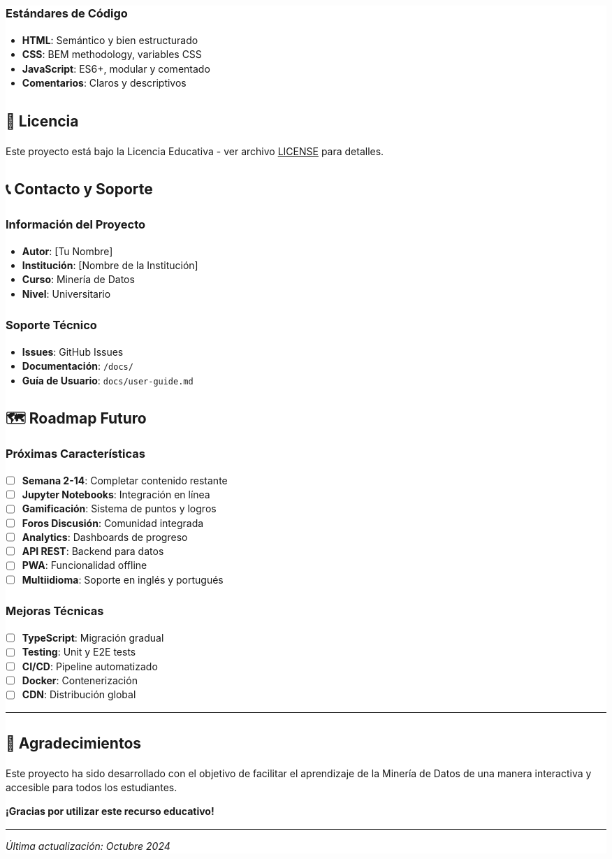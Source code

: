 ### Estándares de Código
- **HTML**: Semántico y bien estructurado
- **CSS**: BEM methodology, variables CSS
- **JavaScript**: ES6+, modular y comentado
- **Comentarios**: Claros y descriptivos

## 📝 Licencia

Este proyecto está bajo la Licencia Educativa - ver archivo [LICENSE](LICENSE) para detalles.

## 📞 Contacto y Soporte

### Información del Proyecto
- **Autor**: [Tu Nombre]
- **Institución**: [Nombre de la Institución]
- **Curso**: Minería de Datos
- **Nivel**: Universitario

### Soporte Técnico
- **Issues**: GitHub Issues
- **Documentación**: `/docs/`
- **Guía de Usuario**: `docs/user-guide.md`

## 🗺️ Roadmap Futuro

### Próximas Características
- [ ] **Semana 2-14**: Completar contenido restante
- [ ] **Jupyter Notebooks**: Integración en línea
- [ ] **Gamificación**: Sistema de puntos y logros
- [ ] **Foros Discusión**: Comunidad integrada
- [ ] **Analytics**: Dashboards de progreso
- [ ] **API REST**: Backend para datos
- [ ] **PWA**: Funcionalidad offline
- [ ] **Multiidioma**: Soporte en inglés y portugués

### Mejoras Técnicas
- [ ] **TypeScript**: Migración gradual
- [ ] **Testing**: Unit y E2E tests
- [ ] **CI/CD**: Pipeline automatizado
- [ ] **Docker**: Contenerización
- [ ] **CDN**: Distribución global

---

## 🎉 Agradecimientos

Este proyecto ha sido desarrollado con el objetivo de facilitar el aprendizaje de la Minería de Datos de una manera interactiva y accesible para todos los estudiantes.

**¡Gracias por utilizar este recurso educativo!**

---

*Última actualización: Octubre 2024*